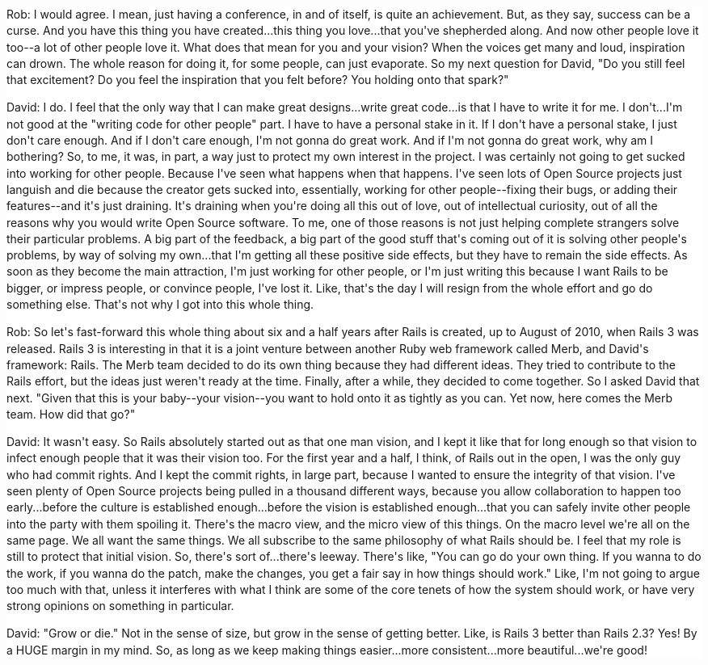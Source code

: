 Rob: I would agree. I mean, just having a conference, in and of itself, is quite an achievement. But, as they say, success can be a curse. And you have this thing you have created...this thing you love...that you've shepherded along. And now other people love it too--a lot of other people love it. What does that mean for you and your vision? When the voices get many and loud, inspiration can drown. The whole reason for doing it, for some people, can just evaporate. So my next question for David, "Do you still feel that excitement? Do you feel the inspiration that you felt before? You holding onto that spark?"

David: I do. I feel that the only way that I can make great designs...write great code...is that I have to write it for me. I don't...I'm not good at the "writing code for other people" part. I have to have a personal stake in it. If I don't have a personal stake, I just don't care enough. And if I don't care enough, I'm not gonna do great work. And if I'm not gonna do great work, why am I bothering? So, to me, it was, in part, a way just to protect my own interest in the project. I was certainly not going to get sucked into working for other people. Because I've seen what happens when that happens. I've seen lots of Open Source projects just languish and die because the creator gets sucked into, essentially, working for other people--fixing their bugs, or adding their features--and it's just draining. It's draining when you're doing all this out of love, out of intellectual curiosity, out of all the reasons why you would write Open Source software. To me, one of those reasons is not just helping complete strangers solve their particular problems. A big part of the feedback, a big part of the good stuff that's coming out of it is solving other people's problems, by way of solving my own...that I'm getting all these positive side effects, but they have to remain the side effects. As soon as they become the main attraction, I'm just working for other people, or I'm just writing this because I want Rails to be bigger, or impress people, or convince people, I've lost it. Like, that's the day I will resign from the whole effort and go do something else. That's not why I got into this whole thing.

Rob: So let's fast-forward this whole thing about six and a half years after Rails is created, up to August of 2010, when Rails 3 was released. Rails 3 is interesting in that it is a joint venture between another Ruby web framework called Merb, and David's framework: Rails. The Merb team decided to do its own thing because they had different ideas. They tried to contribute to the Rails effort, but the ideas just weren't ready at the time. Finally, after a while, they decided to come together. So I asked David that next. "Given that this is your baby--your vision--you want to hold onto it as tightly as you can. Yet now, here comes the Merb team. How did that go?"

David: It wasn't easy. So Rails absolutely started out as that one man vision, and I kept it like that for long enough so that vision to infect enough people that it was their vision too. For the first year and a half, I think, of Rails out in the open, I was the only guy who had commit rights. And I kept the commit rights, in large part, because I wanted to ensure the integrity of that vision. I've seen plenty of Open Source projects being pulled in a thousand different ways, because you allow collaboration to happen too early...before the culture is established enough...before the vision is established enough...that you can safely invite other people into the party with them spoiling it. There's the macro view, and the micro view of this things. On the macro level we're all on the same page. We all want the same things. We all subscribe to the same philosophy of what Rails should be. I feel that my role is still to protect that initial vision. So, there's sort of...there's leeway. There's like, "You can go do your own thing. If you wanna to do the work, if you wanna do the patch, make the changes, you get a fair say in how things should work." Like, I'm not going to argue too much with that, unless it interferes with what I think are some of the core tenets of how the system should work, or have very strong opinions on something in particular.

David: "Grow or die." Not in the sense of size, but grow in the sense of getting better. Like, is Rails 3 better than Rails 2.3? Yes! By a HUGE margin in my mind. So, as long as we keep making things easier...more consistent...more beautiful...we're good!
